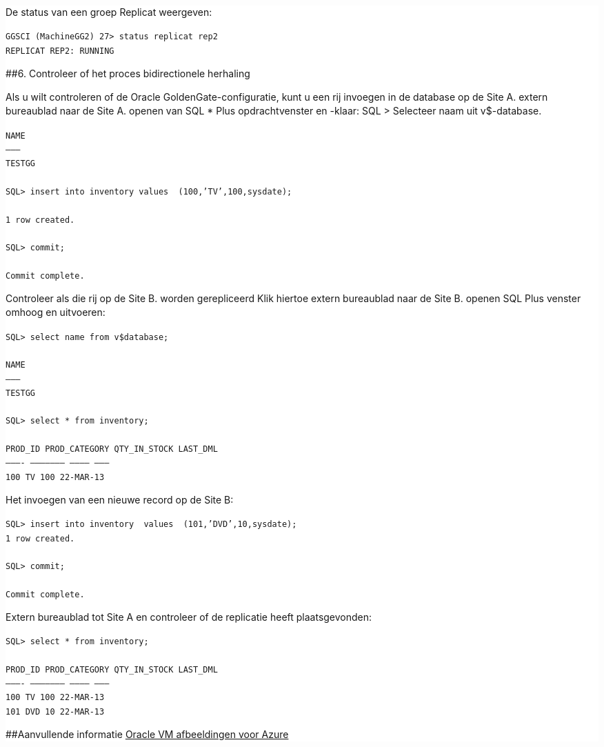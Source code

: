 De status van een groep Replicat weergeven:

    GGSCI (MachineGG2) 27> status replicat rep2
    REPLICAT REP2: RUNNING

##<a name="6-verify-the-bi-directional-replication-process"></a>6. Controleer of het proces bidirectionele herhaling

Als u wilt controleren of de Oracle GoldenGate-configuratie, kunt u een rij invoegen in de database op de Site A. extern bureaublad naar de Site A. openen van SQL * Plus opdrachtvenster en -klaar: SQL > Selecteer naam uit v$-database.

    NAME
    ———
    TESTGG

    SQL> insert into inventory values  (100,’TV’,100,sysdate);

    1 row created.

    SQL> commit;

    Commit complete.

Controleer als die rij op de Site B. worden gerepliceerd Klik hiertoe extern bureaublad naar de Site B. openen SQL Plus venster omhoog en uitvoeren:

    SQL> select name from v$database;

    NAME
    ———
    TESTGG

    SQL> select * from inventory;

    PROD_ID PROD_CATEGORY QTY_IN_STOCK LAST_DML
    ———- ——————– ———— ———
    100 TV 100 22-MAR-13

Het invoegen van een nieuwe record op de Site B:

    SQL> insert into inventory  values  (101,’DVD’,10,sysdate);
    1 row created.

    SQL> commit;

    Commit complete.

Extern bureaublad tot Site A en controleer of de replicatie heeft plaatsgevonden:

    SQL> select * from inventory;

    PROD_ID PROD_CATEGORY QTY_IN_STOCK LAST_DML
    ———- ——————– ———— ———
    100 TV 100 22-MAR-13
    101 DVD 10 22-MAR-13

##<a name="additional-resources"></a>Aanvullende informatie
[Oracle VM afbeeldingen voor Azure](virtual-machines-linux-classic-oracle-images.md)
